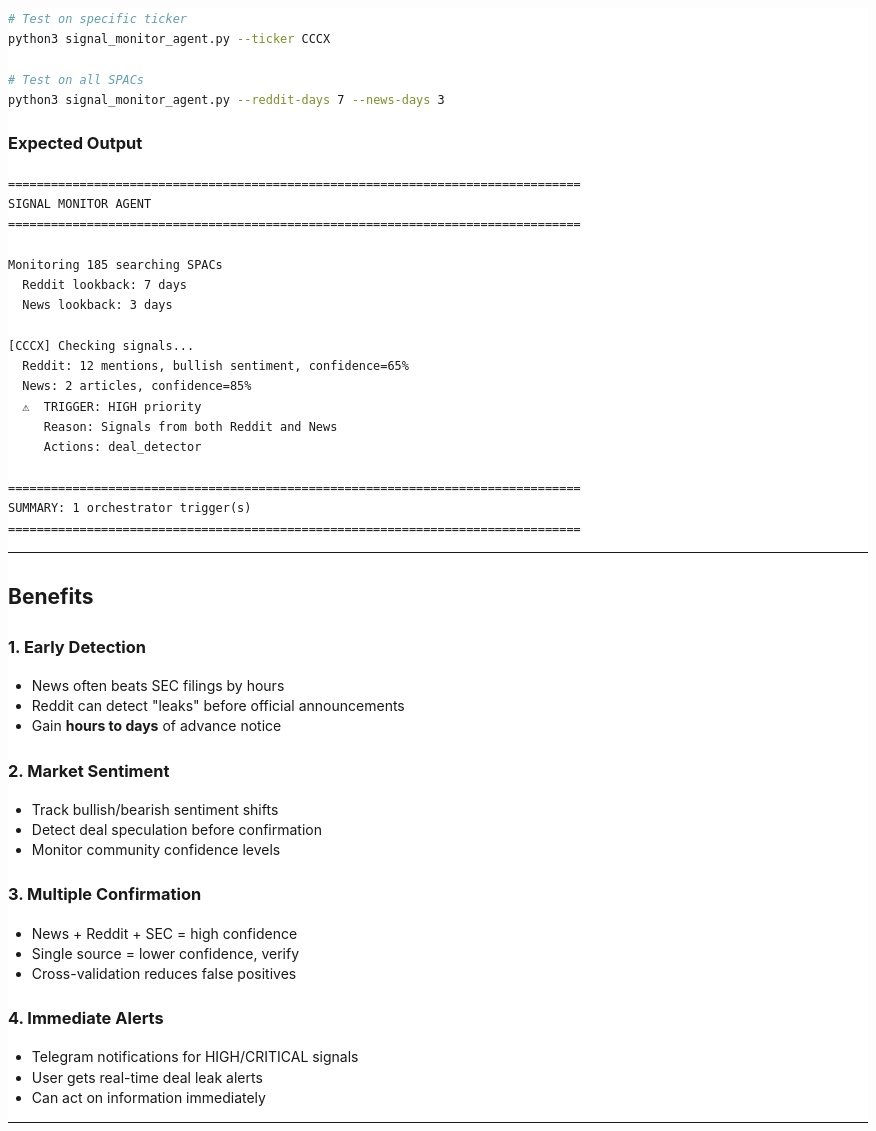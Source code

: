 ```bash
# Test on specific ticker
python3 signal_monitor_agent.py --ticker CCCX

# Test on all SPACs
python3 signal_monitor_agent.py --reddit-days 7 --news-days 3
```

### Expected Output

```
================================================================================
SIGNAL MONITOR AGENT
================================================================================

Monitoring 185 searching SPACs
  Reddit lookback: 7 days
  News lookback: 3 days

[CCCX] Checking signals...
  Reddit: 12 mentions, bullish sentiment, confidence=65%
  News: 2 articles, confidence=85%
  ⚠️  TRIGGER: HIGH priority
     Reason: Signals from both Reddit and News
     Actions: deal_detector

================================================================================
SUMMARY: 1 orchestrator trigger(s)
================================================================================
```

---

## Benefits

### 1. Early Detection
- News often beats SEC filings by hours
- Reddit can detect "leaks" before official announcements
- Gain **hours to days** of advance notice

### 2. Market Sentiment
- Track bullish/bearish sentiment shifts
- Detect deal speculation before confirmation
- Monitor community confidence levels

### 3. Multiple Confirmation
- News + Reddit + SEC = high confidence
- Single source = lower confidence, verify
- Cross-validation reduces false positives

### 4. Immediate Alerts
- Telegram notifications for HIGH/CRITICAL signals
- User gets real-time deal leak alerts
- Can act on information immediately

---